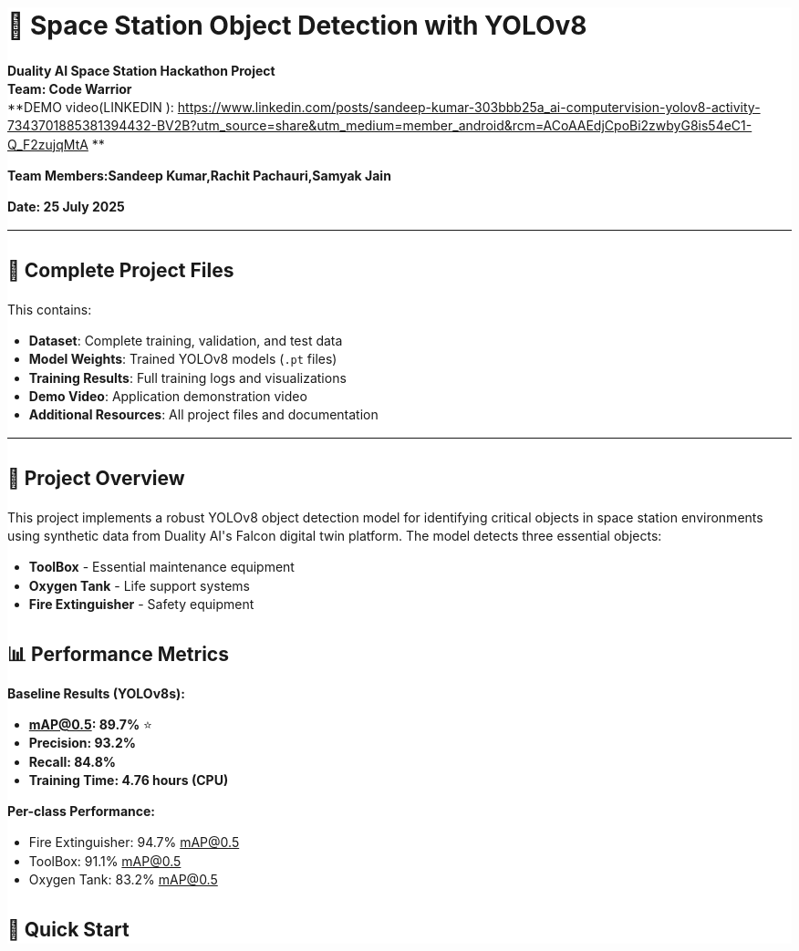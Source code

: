 # 🚀 Space Station Object Detection with YOLOv8

**Duality AI Space Station Hackathon Project**  
**Team: Code Warrior**  
**DEMO video(LINKEDIN ): https://www.linkedin.com/posts/sandeep-kumar-303bbb25a_ai-computervision-yolov8-activity-7343701885381394432-BV2B?utm_source=share&utm_medium=member_android&rcm=ACoAAEdjCpoBi2zwbyG8is54eC1-Q_F2zujqMtA  **

**Team Members:Sandeep Kumar,Rachit Pachauri,Samyak Jain**

**Date: 25 July 2025**

---

## 📁 Complete Project Files



This contains:
- **Dataset**: Complete training, validation, and test data
- **Model Weights**: Trained YOLOv8 models (`.pt` files)
- **Training Results**: Full training logs and visualizations
- **Demo Video**: Application demonstration video
- **Additional Resources**: All project files and documentation

---

## 🎯 Project Overview

This project implements a robust YOLOv8 object detection model for identifying critical objects in space station environments using synthetic data from Duality AI's Falcon digital twin platform. The model detects three essential objects:

- **ToolBox** - Essential maintenance equipment
- **Oxygen Tank** - Life support systems  
- **Fire Extinguisher** - Safety equipment

## 📊 Performance Metrics

**Baseline Results (YOLOv8s):**
- **mAP@0.5: 89.7%** ⭐
- **Precision: 93.2%**
- **Recall: 84.8%**
- **Training Time: 4.76 hours (CPU)**

**Per-class Performance:**
- Fire Extinguisher: 94.7% mAP@0.5
- ToolBox: 91.1% mAP@0.5
- Oxygen Tank: 83.2% mAP@0.5

## 🚀 Quick Start
